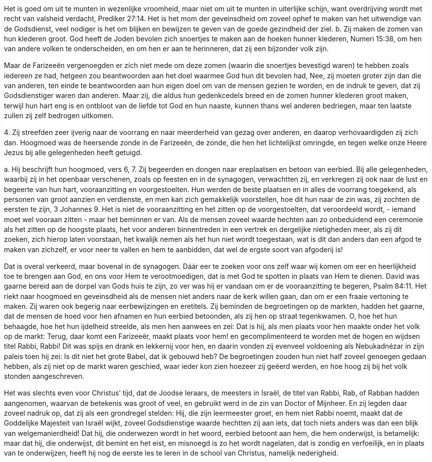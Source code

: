 Het is goed om uit te munten in wezenlijke vroomheid, maar niet om uit te munten in uiterlijke schijn, want overdrijving wordt met recht van valsheid verdacht, Prediker 27:14. Het is het mom der geveinsdheid om zoveel ophef te maken van het uitwendige van de Godsdienst, veel nodiger is het om blijken en bewijzen te geven van de goede gezindheid der ziel. b. Zij maken de zomen van hun klederen groot. God heeft de Joden bevolen zich snoertjes te maken aan de hoeken hunner klederen, Numeri 15:38, om hen van andere volken te onderscheiden, en om hen er aan te herinneren, dat zij een bijzonder volk zijn. 

Maar de Farizeeën vergenoegden er zich niet mede om deze zomen (waarin die snoertjes bevestigd waren) te hebben zoals iedereen ze had, hetgeen zou beantwoorden aan het doel waarmee God hun dit bevolen had, Nee, zij moeten groter zijn dan die van anderen, ten einde te beantwoorden aan hun eigen doel om van de mensen gezien te worden, en de indruk te geven, dat zij Godsdienstiger waren dan anderen. Maar zij, die aldus hun gedenkcedels breed en de zomen hunner klederen groot maken, terwijl hun hart eng is en ontbloot van de liefde tot God en hun naaste, kunnen thans wel anderen bedriegen, maar ten laatste zullen zij zelf bedrogen uitkomen. 

4\. Zij streefden zeer ijverig naar de voorrang en naar meerderheid van gezag over anderen, en daarop verhovaardigden zij zich dan. Hoogmoed was de heersende zonde in de Farizeeën, de zonde, die hen het lichtelijkst omringde, en tegen welke onze Heere Jezus bij alle gelegenheden heeft getuigd. 

a. Hij beschrijft hun hoogmoed, vers 6, 7. Zij begeerden en dongen naar ereplaatsen en betoon van eerbied. Bij alle gelegenheden, waarbij zij in het openbaar verschenen, zoals op feesten en in de synagogen, verwachtten zij, en verkregen zij ook naar de lust en begeerte van hun hart, vooraanzitting en voorgestoelten. Hun werden de beste plaatsen en in alles de voorrang toegekend, als personen van groot aanzien en verdienste, en men kan zich gemakkelijk voorstellen, hoe dit hun naar de zin was, zij zochten de eersten te zijn, 3 Johannes 9. Het is niet de vooraanzitting en het zitten op de voorgestoelten, dat veroordeeld wordt, - iemand moet wel vooraan zitten - maar het beminnen er van. Als de mensen zoveel waarde hechten aan zo onbeduidend een ceremonie als het zitten op de hoogste plaats, het voor anderen binnentreden in een vertrek en dergelijke nietigheden meer, als zij dit zoeken, zich hierop laten voorstaan, het kwalijk nemen als het hun niet wordt toegestaan, wat is dit dan anders dan een afgod te maken van zichzelf, er voor neer te vallen en hem te aanbidden, dat wel de ergste soort van afgoderij is! 

Dat is overal verkeerd, maar bovenal in de synagogen. Dáár eer te zoeken voor ons zelf waar wij komen om eer en heerlijkheid toe te brengen aan God, en ons voor Hem te verootmoedigen, dat is met God te spotten in plaats van Hem te dienen. David was gaarne bereid aan de dorpel van Gods huis te zijn, zo ver was hij er vandaan om er de vooraanzitting te begeren, Psalm 84:11. Het riekt naar hoogmoed en geveinsdheid als de mensen niet anders naar de kerk willen gaan, dan om er een fraaie vertoning te maken. Zij waren ook begerig naar eerbewijzingen en eretitels. Zij beminden de begroetingen op de markten, hadden het gaarne, dat de mensen de hoed voor hen afnamen en hun eerbied betoonden, als zij hen op straat tegenkwamen. O, hoe het hun behaagde, hoe het hun ijdelheid streelde, als men hen aanwees en zei: Dat is hij, als men plaats voor hen maakte onder het volk op de markt: Terug, daar komt een Farizeeër, maakt plaats voor hem! en gecomplimenteerd te worden met de hogen en wijdsen titel Rabbi, Rabbi! Dit was spijs en drank en lekkernij voor hen, en daarin vonden zij evenveel voldoening als Nebukadnézar in zijn paleis toen hij zei: Is dit niet het grote Babel, dat ik gebouwd heb? De begroetingen zouden hun niet half zoveel genoegen gedaan hebben, als zij niet op de markt waren geschied, waar ieder kon zien hoezeer zij geëerd werden, en hoe hoog zij bij het volk stonden aangeschreven. 

Het was slechts even voor Christus’ tijd, dat de Joodse leraars, de meesters in Israël, de titel van Rabbi, Rab, of Rabban hadden aangenomen, waarvan de betekenis was groot of veel, en gebruikt werd in de zin van Doctor of Mijnheer. En zij legden daar zoveel nadruk op, dat zij als een grondregel stelden: Hij, die zijn leermeester groet, en hem niet Rabbi noemt, maakt dat de Goddelijke Majesteit van Israël wijkt, zoveel Godsdienstige waarde hechtten zij aan iets, dat toch niets anders was dan een blijk van welgemanierdheid! Dat hij, die onderwezen wordt in het woord, eerbied betoont aan hem, die hem onderwijst, is betamelijk: maar dat hij, die onderwijst, dit bemint en het eist, en misnoegd is zo het wordt nagelaten, dat is zondig en verfoeilijk, en in plaats van te onderwijzen, heeft hij nog de eerste les te leren in de school van Christus, namelijk nederigheid. 
